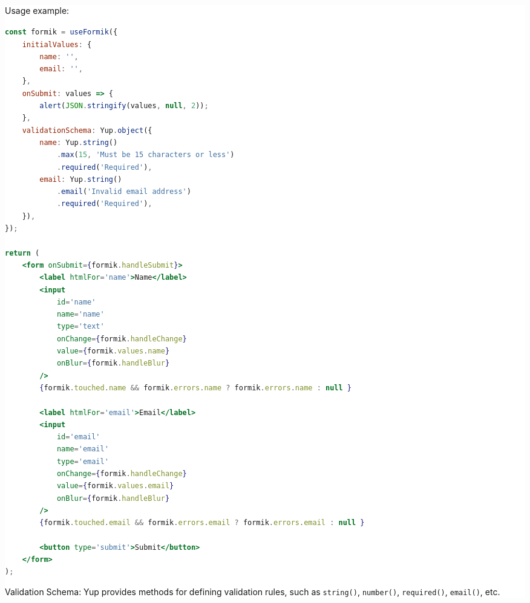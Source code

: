 Usage example:
```jsx
const formik = useFormik({
    initialValues: {
        name: '',
        email: '',
    },
    onSubmit: values => {
        alert(JSON.stringify(values, null, 2));
    },
    validationSchema: Yup.object({
        name: Yup.string()
            .max(15, 'Must be 15 characters or less')
            .required('Required'),
        email: Yup.string()
            .email('Invalid email address')
            .required('Required'),
    }),
});

return (
    <form onSubmit={formik.handleSubmit}>
        <label htmlFor='name'>Name</label>
        <input
            id='name'
            name='name'
            type='text'
            onChange={formik.handleChange}
            value={formik.values.name}
            onBlur={formik.handleBlur}
        />
        {formik.touched.name && formik.errors.name ? formik.errors.name : null }

        <label htmlFor='email'>Email</label>
        <input
            id='email'
            name='email'
            type='email'
            onChange={formik.handleChange}
            value={formik.values.email}
            onBlur={formik.handleBlur}
        />
        {formik.touched.email && formik.errors.email ? formik.errors.email : null }

        <button type='submit'>Submit</button>
    </form>
);
```

Validation Schema:
Yup provides methods for defining validation rules, such as `string()`, `number()`, `required()`, `email()`, etc.
